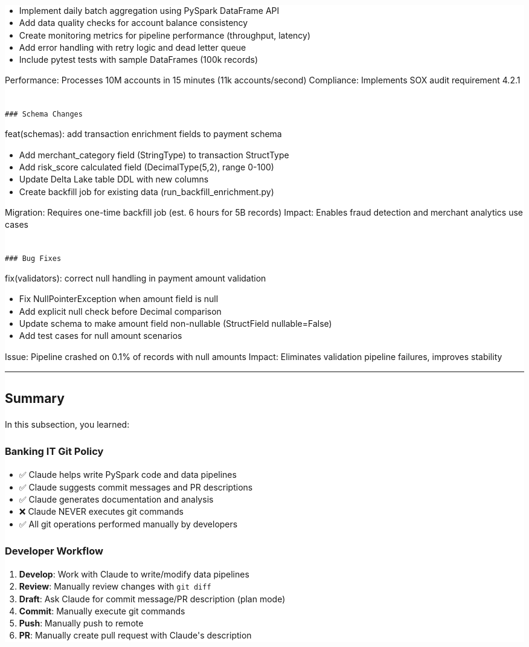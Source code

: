 - Implement daily batch aggregation using PySpark DataFrame API
- Add data quality checks for account balance consistency
- Create monitoring metrics for pipeline performance (throughput, latency)
- Add error handling with retry logic and dead letter queue
- Include pytest tests with sample DataFrames (100k records)

Performance: Processes 10M accounts in 15 minutes (11k accounts/second)
Compliance: Implements SOX audit requirement 4.2.1
```

### Schema Changes
```
feat(schemas): add transaction enrichment fields to payment schema

- Add merchant_category field (StringType) to transaction StructType
- Add risk_score calculated field (DecimalType(5,2), range 0-100)
- Update Delta Lake table DDL with new columns
- Create backfill job for existing data (run_backfill_enrichment.py)

Migration: Requires one-time backfill job (est. 6 hours for 5B records)
Impact: Enables fraud detection and merchant analytics use cases
```

### Bug Fixes
```
fix(validators): correct null handling in payment amount validation

- Fix NullPointerException when amount field is null
- Add explicit null check before Decimal comparison
- Update schema to make amount field non-nullable (StructField nullable=False)
- Add test cases for null amount scenarios

Issue: Pipeline crashed on 0.1% of records with null amounts
Impact: Eliminates validation pipeline failures, improves stability
```
```

---

## Summary

In this subsection, you learned:

### Banking IT Git Policy
- ✅ Claude helps write PySpark code and data pipelines
- ✅ Claude suggests commit messages and PR descriptions
- ✅ Claude generates documentation and analysis
- ❌ Claude NEVER executes git commands
- ✅ All git operations performed manually by developers

### Developer Workflow
1. **Develop**: Work with Claude to write/modify data pipelines
2. **Review**: Manually review changes with `git diff`
3. **Draft**: Ask Claude for commit message/PR description (plan mode)
4. **Commit**: Manually execute git commands
5. **Push**: Manually push to remote
6. **PR**: Manually create pull request with Claude's description
